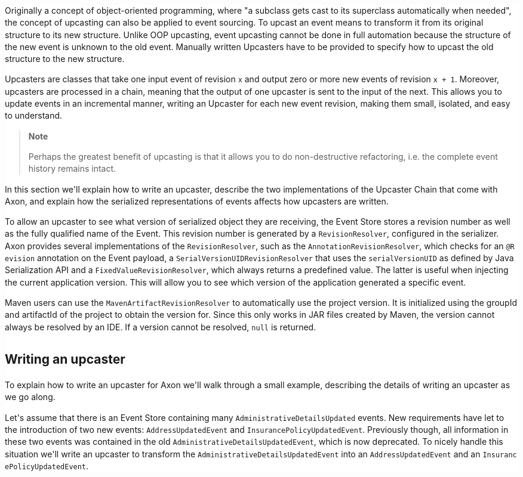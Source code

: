 Originally a concept of object-oriented programming, where "a subclass gets cast to its superclass automatically when needed", the concept of upcasting can also be applied to event sourcing. To upcast an event means to transform it from its original structure to its new structure. Unlike OOP upcasting, event upcasting cannot be done in full automation because the structure of the new event is unknown to the old event. Manually written Upcasters have to be provided to specify how to upcast the old structure to the new structure.

Upcasters are classes that take one input event of revision `x` and output zero or more new events of revision `x + 1`. Moreover, upcasters are processed in a chain, meaning that the output of one upcaster is sent to the input of the next. This allows you to update events in an incremental manner, writing an Upcaster for each new event revision, making them small, isolated, and easy to understand.

> **Note**
>
> Perhaps the greatest benefit of upcasting is that it allows you to do non-destructive refactoring, i.e. the complete event history remains intact.

In this section we'll explain how to write an upcaster, describe the two implementations of the Upcaster Chain that come with Axon, and explain how the serialized representations of events affects how upcasters are written.

To allow an upcaster to see what version of serialized object they are receiving, the Event Store stores a revision number as well as the fully qualified name of the Event. This revision number is generated by a `RevisionResolver`, configured in the serializer. Axon provides several implementations of the `RevisionResolver`, such as the `AnnotationRevisionResolver`, which checks for an `@Revision` annotation on the Event payload, a `SerialVersionUIDRevisionResolver` that uses the `serialVersionUID` as defined by Java Serialization API and a `FixedValueRevisionResolver`, which always returns a predefined value. The latter is useful when injecting the current application version. This will allow you to see which version of the application generated a specific event.

Maven users can use the `MavenArtifactRevisionResolver` to automatically use the project version. It is initialized using the groupId and artifactId of the project to obtain the version for. Since this only works in JAR files created by Maven, the version cannot always be resolved by an IDE. If a version cannot be resolved, `null` is returned.

Writing an upcaster
-------------------

To explain how to write an upcaster for Axon we'll walk through a small example, describing the details of writing an upcaster as we go along.

Let's assume that there is an Event Store containing many `AdministrativeDetailsUpdated` events. New requirements have let to the introduction of two new events: `AddressUpdatedEvent` and `InsurancePolicyUpdatedEvent`. Previously though, all information in these two events was contained in the old `AdministrativeDetailsUpdatedEvent`, which is now deprecated. To nicely handle this situation we'll write an upcaster to transform the `AdministrativeDetailsUpdatedEvent` into an `AddressUpdatedEvent` and an `InsurancePolicyUpdatedEvent`.
